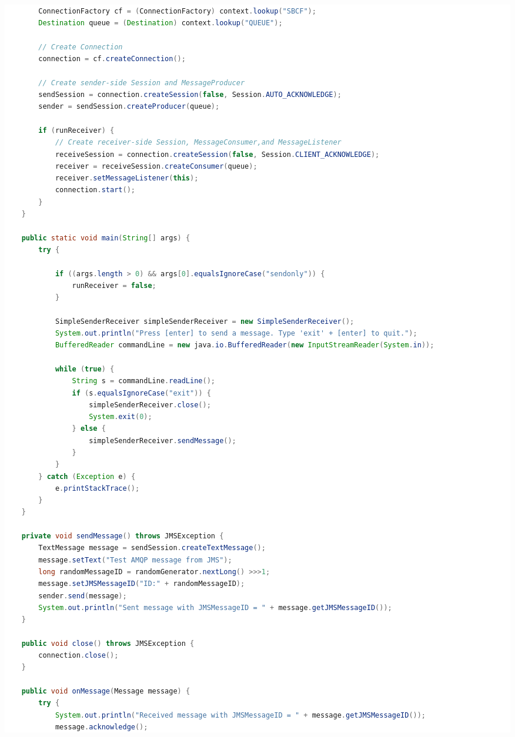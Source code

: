 ```java
        ConnectionFactory cf = (ConnectionFactory) context.lookup("SBCF");
        Destination queue = (Destination) context.lookup("QUEUE");

        // Create Connection
        connection = cf.createConnection();

        // Create sender-side Session and MessageProducer
        sendSession = connection.createSession(false, Session.AUTO_ACKNOWLEDGE);
        sender = sendSession.createProducer(queue);

        if (runReceiver) {
            // Create receiver-side Session, MessageConsumer,and MessageListener
            receiveSession = connection.createSession(false, Session.CLIENT_ACKNOWLEDGE);
            receiver = receiveSession.createConsumer(queue);
            receiver.setMessageListener(this);
            connection.start();
        }
    }

    public static void main(String[] args) {
        try {

            if ((args.length > 0) && args[0].equalsIgnoreCase("sendonly")) {
                runReceiver = false;
            }

            SimpleSenderReceiver simpleSenderReceiver = new SimpleSenderReceiver();
            System.out.println("Press [enter] to send a message. Type 'exit' + [enter] to quit.");
            BufferedReader commandLine = new java.io.BufferedReader(new InputStreamReader(System.in));

            while (true) {
                String s = commandLine.readLine();
                if (s.equalsIgnoreCase("exit")) {
                    simpleSenderReceiver.close();
                    System.exit(0);
                } else {
                    simpleSenderReceiver.sendMessage();
                }
            }
        } catch (Exception e) {
            e.printStackTrace();
        }
    }

    private void sendMessage() throws JMSException {
        TextMessage message = sendSession.createTextMessage();
        message.setText("Test AMQP message from JMS");
        long randomMessageID = randomGenerator.nextLong() >>>1;
        message.setJMSMessageID("ID:" + randomMessageID);
        sender.send(message);
        System.out.println("Sent message with JMSMessageID = " + message.getJMSMessageID());
    }

    public void close() throws JMSException {
        connection.close();
    }

    public void onMessage(Message message) {
        try {
            System.out.println("Received message with JMSMessageID = " + message.getJMSMessageID());
            message.acknowledge();
```
